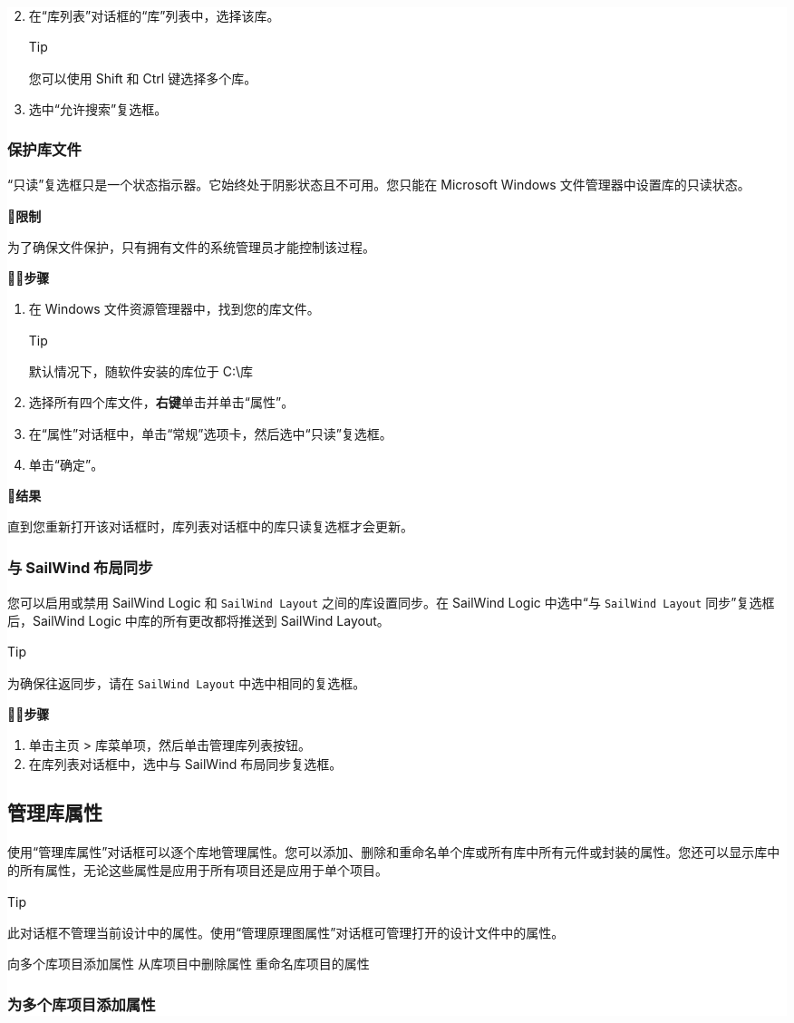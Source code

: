 2. 在“库列表”对话框的“库”列表中，选择该库。

   > [!TIP] 
   >
   > 您可以使用 Shift 和 Ctrl 键选择多个库。

3. 选中“允许搜索”复选框。

### 保护库文件

“只读”复选框只是一个状态指示器。它始终处于阴影状态且不可用。您只能在 Microsoft Windows 文件管理器中设置库的只读状态。

🙊**限制**

为了确保文件保护，只有拥有文件的系统管理员才能控制该过程。

🏃‍♂️‍**步骤**

1. 在 Windows 文件资源管理器中，找到您的库文件。

   > [!TIP]
   >
   > 默认情况下，随软件安装的库位于 C:\\库

2. 选择所有四个库文件，**右键**单击并单击“属性”。
3. 在“属性”对话框中，单击“常规”选项卡，然后选中“只读”复选框。
4. 单击“确定”。

👀‍**结果**

直到您重新打开该对话框时，库列表对话框中的库只读复选框才会更新。

### 与 SailWind 布局同步

您可以启用或禁用 SailWind Logic 和 `SailWind Layout` 之间的库设置同步。在 SailWind Logic 中选中“与 `SailWind Layout` 同步”复选框后，SailWind Logic 中库的所有更改都将推送到 SailWind Layout。

> [!TIP]
> 
> 为确保往返同步，请在 `SailWind Layout` 中选中相同的复选框。

🏃‍♂️‍**步骤**

1. 单击主页 > 库菜单项，然后单击管理库列表按钮。
2. 在库列表对话框中，选中与 SailWind 布局同步复选框。

## 管理库属性

使用“管理库属性”对话框可以逐个库地管理属性。您可以添加、删除和重命名单个库或所有库中所有元件或封装的属性。您还可以显示库中的所有属性，无论这些属性是应用于所有项目还是应用于单个项目。

> [!TIP]
> 
> 此对话框不管理当前设计中的属性。使用“管理原理图属性”对话框可管理打开的设计文件中的属性。

向多个库项目添加属性 从库项目中删除属性 重命名库项目的属性

### 为多个库项目添加属性
